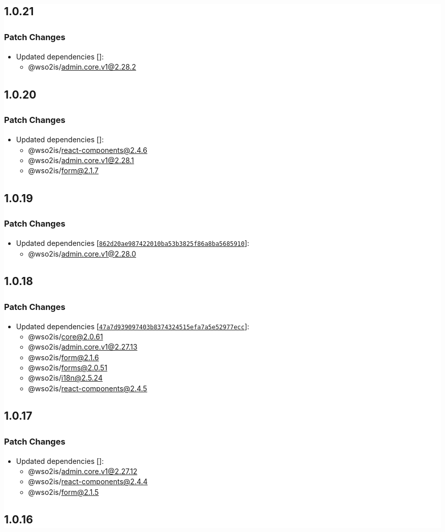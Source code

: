 ## 1.0.21

### Patch Changes

- Updated dependencies []:
  - @wso2is/admin.core.v1@2.28.2

## 1.0.20

### Patch Changes

- Updated dependencies []:
  - @wso2is/react-components@2.4.6
  - @wso2is/admin.core.v1@2.28.1
  - @wso2is/form@2.1.7

## 1.0.19

### Patch Changes

- Updated dependencies [[`862d20ae987422010ba53b3825f86a8ba5685910`](https://github.com/wso2/identity-apps/commit/862d20ae987422010ba53b3825f86a8ba5685910)]:
  - @wso2is/admin.core.v1@2.28.0

## 1.0.18

### Patch Changes

- Updated dependencies [[`47a7d939097403b8374324515efa7a5e52977ecc`](https://github.com/wso2/identity-apps/commit/47a7d939097403b8374324515efa7a5e52977ecc)]:
  - @wso2is/core@2.0.61
  - @wso2is/admin.core.v1@2.27.13
  - @wso2is/form@2.1.6
  - @wso2is/forms@2.0.51
  - @wso2is/i18n@2.5.24
  - @wso2is/react-components@2.4.5

## 1.0.17

### Patch Changes

- Updated dependencies []:
  - @wso2is/admin.core.v1@2.27.12
  - @wso2is/react-components@2.4.4
  - @wso2is/form@2.1.5

## 1.0.16
